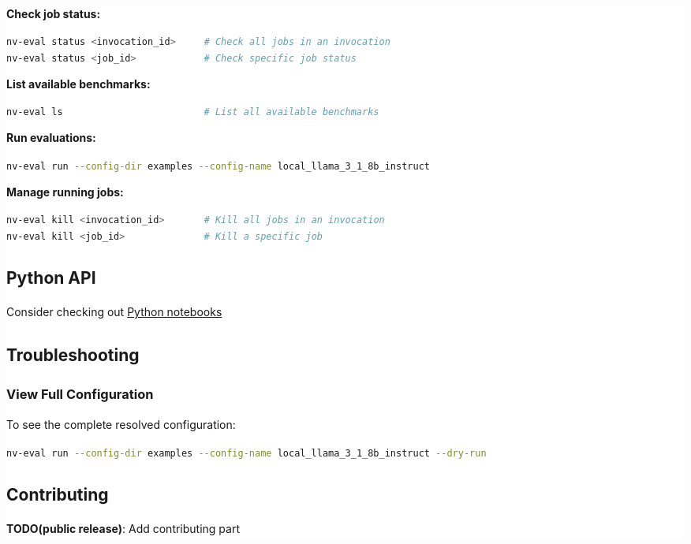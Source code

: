 **Check job status:**
```bash
nv-eval status <invocation_id>     # Check all jobs in an invocation
nv-eval status <job_id>            # Check specific job status
```

**List available benchmarks:**
```bash
nv-eval ls                         # List all available benchmarks
```

**Run evaluations:**
```bash
nv-eval run --config-dir examples --config-name local_llama_3_1_8b_instruct
```

**Manage running jobs:**
```bash
nv-eval kill <invocation_id>       # Kill all jobs in an invocation
nv-eval kill <job_id>              # Kill a specific job
```

## Python API

Consider checking out [Python notebooks](./examples/notebooks)

## Troubleshooting

### View Full Configuration

To see the complete resolved configuration:

```bash
nv-eval run --config-dir examples --config-name local_llama_3_1_8b_instruct --dry-run
```

## Contributing

**TODO(public release)**: Add contributing part
